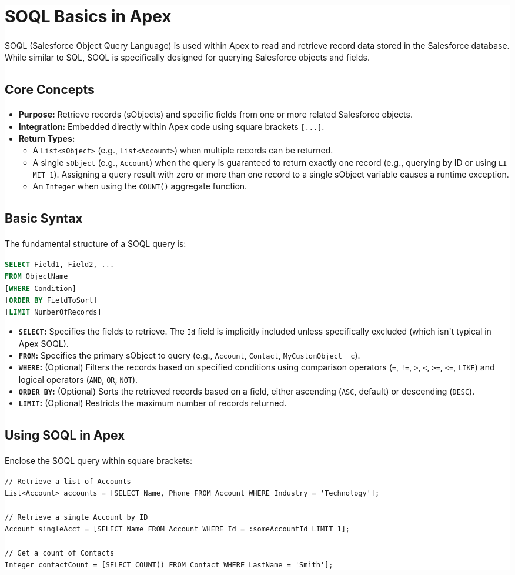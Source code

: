 # SOQL Basics in Apex

SOQL (Salesforce Object Query Language) is used within Apex to read and retrieve record data stored in the Salesforce database. While similar to SQL, SOQL is specifically designed for querying Salesforce objects and fields.

## Core Concepts

- **Purpose:** Retrieve records (sObjects) and specific fields from one or more related Salesforce objects.
- **Integration:** Embedded directly within Apex code using square brackets `[...]`.
- **Return Types:**
  - A `List<sObject>` (e.g., `List<Account>`) when multiple records can be returned.
  - A single `sObject` (e.g., `Account`) when the query is guaranteed to return exactly one record (e.g., querying by ID or using `LIMIT 1`). Assigning a query result with zero or more than one record to a single sObject variable causes a runtime exception.
  - An `Integer` when using the `COUNT()` aggregate function.

## Basic Syntax

The fundamental structure of a SOQL query is:

```sql
SELECT Field1, Field2, ...
FROM ObjectName
[WHERE Condition]
[ORDER BY FieldToSort]
[LIMIT NumberOfRecords]
```

- **`SELECT`:** Specifies the fields to retrieve. The `Id` field is implicitly included unless specifically excluded (which isn't typical in Apex SOQL).
- **`FROM`:** Specifies the primary sObject to query (e.g., `Account`, `Contact`, `MyCustomObject__c`).
- **`WHERE`:** (Optional) Filters the records based on specified conditions using comparison operators (`=`, `!=`, `>`, `<`, `>=`, `<=`, `LIKE`) and logical operators (`AND`, `OR`, `NOT`).
- **`ORDER BY`:** (Optional) Sorts the retrieved records based on a field, either ascending (`ASC`, default) or descending (`DESC`).
- **`LIMIT`:** (Optional) Restricts the maximum number of records returned.

## Using SOQL in Apex

Enclose the SOQL query within square brackets:

```apex
// Retrieve a list of Accounts
List<Account> accounts = [SELECT Name, Phone FROM Account WHERE Industry = 'Technology'];

// Retrieve a single Account by ID
Account singleAcct = [SELECT Name FROM Account WHERE Id = :someAccountId LIMIT 1];

// Get a count of Contacts
Integer contactCount = [SELECT COUNT() FROM Contact WHERE LastName = 'Smith'];
```
